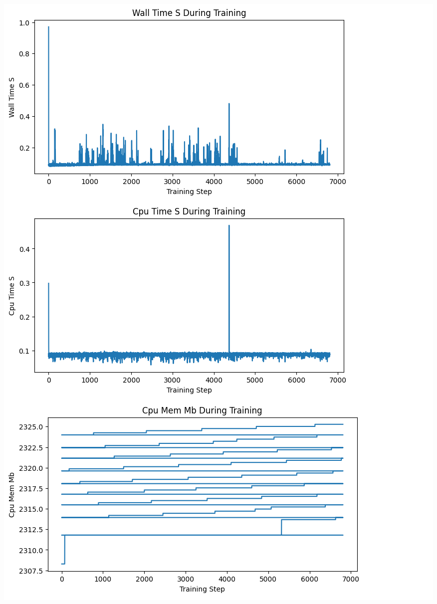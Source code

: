 ![Custom Attention Wall Time](./figures/week13_report_custom_training_wall_time.png)
![Custom Attention CPU Time](./figures/week13_report_custom_training_cpu_time.png)
![Custom Attention CPU Memory Usage](./figures/week13_report_custom_training_cpu_mem.png)